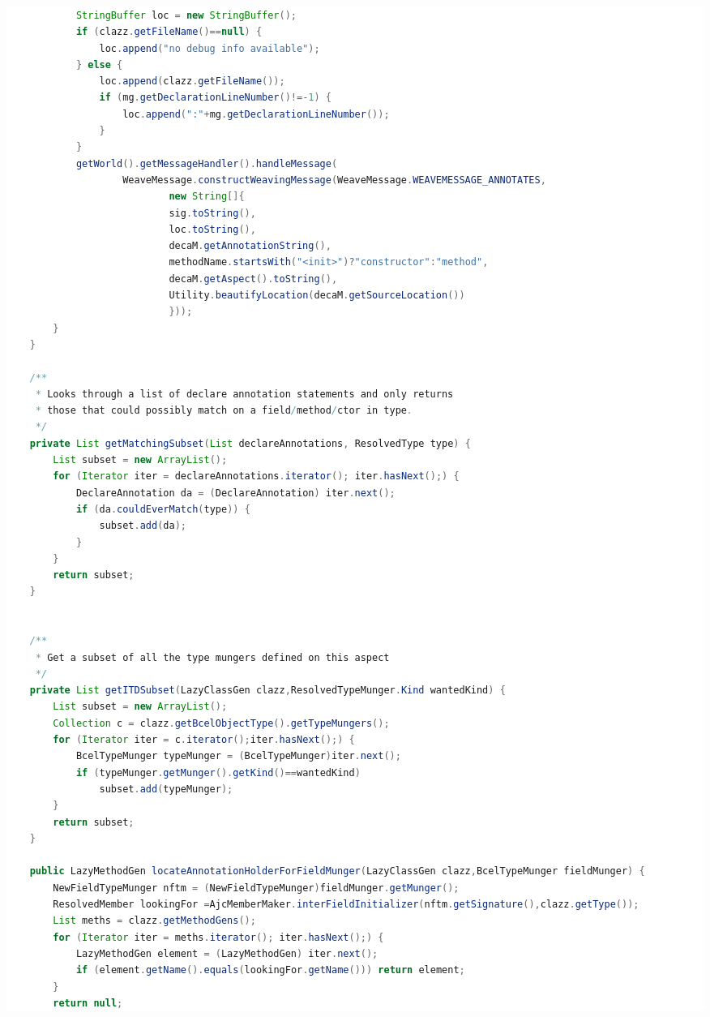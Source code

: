 ```java
			StringBuffer loc = new StringBuffer();
			if (clazz.getFileName()==null) {
				loc.append("no debug info available");
			} else {
				loc.append(clazz.getFileName());
				if (mg.getDeclarationLineNumber()!=-1) {
					loc.append(":"+mg.getDeclarationLineNumber());
				}
			}
			getWorld().getMessageHandler().handleMessage(
					WeaveMessage.constructWeavingMessage(WeaveMessage.WEAVEMESSAGE_ANNOTATES,
							new String[]{
							sig.toString(),
							loc.toString(),
							decaM.getAnnotationString(),
							methodName.startsWith("<init>")?"constructor":"method",
							decaM.getAspect().toString(),
							Utility.beautifyLocation(decaM.getSourceLocation())
							}));	
		}
	}
    
	/**
	 * Looks through a list of declare annotation statements and only returns
	 * those that could possibly match on a field/method/ctor in type.
	 */
	private List getMatchingSubset(List declareAnnotations, ResolvedType type) {
	    List subset = new ArrayList();
	    for (Iterator iter = declareAnnotations.iterator(); iter.hasNext();) {
			DeclareAnnotation da = (DeclareAnnotation) iter.next();
			if (da.couldEverMatch(type)) {
				subset.add(da);
			}
		}
		return subset;
	}

	
    /**
     * Get a subset of all the type mungers defined on this aspect
     */
	private List getITDSubset(LazyClassGen clazz,ResolvedTypeMunger.Kind wantedKind) {
		List subset = new ArrayList();
		Collection c = clazz.getBcelObjectType().getTypeMungers();
		for (Iterator iter = c.iterator();iter.hasNext();) {
			BcelTypeMunger typeMunger = (BcelTypeMunger)iter.next();
			if (typeMunger.getMunger().getKind()==wantedKind) 
				subset.add(typeMunger);
		}
		return subset;
	}
	
	public LazyMethodGen locateAnnotationHolderForFieldMunger(LazyClassGen clazz,BcelTypeMunger fieldMunger) {
		NewFieldTypeMunger nftm = (NewFieldTypeMunger)fieldMunger.getMunger();
		ResolvedMember lookingFor =AjcMemberMaker.interFieldInitializer(nftm.getSignature(),clazz.getType());
		List meths = clazz.getMethodGens();
		for (Iterator iter = meths.iterator(); iter.hasNext();) {
			LazyMethodGen element = (LazyMethodGen) iter.next();
			if (element.getName().equals(lookingFor.getName())) return element;
		}
		return null;
```